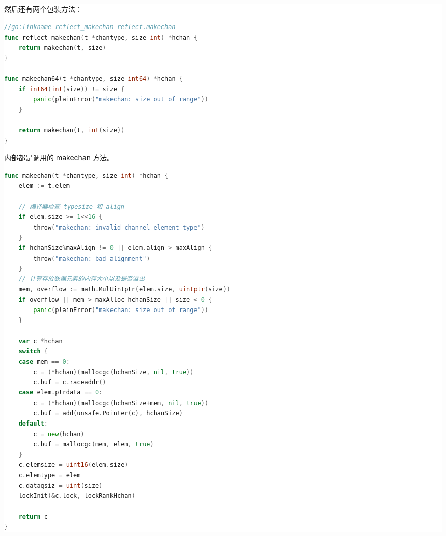 然后还有两个包装方法：

```go
//go:linkname reflect_makechan reflect.makechan
func reflect_makechan(t *chantype, size int) *hchan {
	return makechan(t, size)
}

func makechan64(t *chantype, size int64) *hchan {
	if int64(int(size)) != size {
		panic(plainError("makechan: size out of range"))
	}

	return makechan(t, int(size))
}
```

内部都是调用的 makechan 方法。

```go
func makechan(t *chantype, size int) *hchan {
	elem := t.elem

	// 编译器检查 typesize 和 align
	if elem.size >= 1<<16 {
		throw("makechan: invalid channel element type")
	}
	if hchanSize%maxAlign != 0 || elem.align > maxAlign {
		throw("makechan: bad alignment")
	}
	// 计算存放数据元素的内存大小以及是否溢出
	mem, overflow := math.MulUintptr(elem.size, uintptr(size))
	if overflow || mem > maxAlloc-hchanSize || size < 0 {
		panic(plainError("makechan: size out of range"))
	}

	var c *hchan
	switch {
	case mem == 0:
		c = (*hchan)(mallocgc(hchanSize, nil, true))
		c.buf = c.raceaddr()
	case elem.ptrdata == 0:
		c = (*hchan)(mallocgc(hchanSize+mem, nil, true))
		c.buf = add(unsafe.Pointer(c), hchanSize)
	default:
		c = new(hchan)
		c.buf = mallocgc(mem, elem, true)
	}
	c.elemsize = uint16(elem.size)
	c.elemtype = elem
	c.dataqsiz = uint(size)
	lockInit(&c.lock, lockRankHchan)

	return c
}

```
